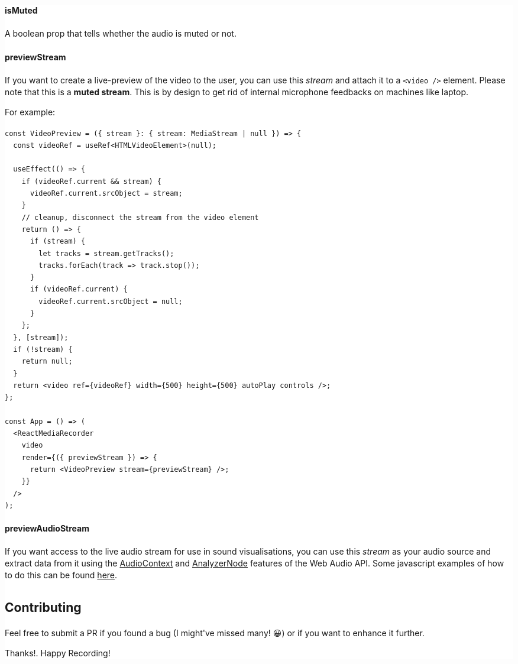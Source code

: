 #### isMuted

A boolean prop that tells whether the audio is muted or not.

#### previewStream

If you want to create a live-preview of the video to the user, you can use this _stream_ and attach it to a `<video />` element. Please note that this is a **muted stream**. This is by design to get rid of internal microphone feedbacks on machines like laptop.

For example:

```tsx
const VideoPreview = ({ stream }: { stream: MediaStream | null }) => {
  const videoRef = useRef<HTMLVideoElement>(null);

  useEffect(() => {
    if (videoRef.current && stream) {
      videoRef.current.srcObject = stream;
    }
    // cleanup, disconnect the stream from the video element
    return () => {
      if (stream) {
        let tracks = stream.getTracks(); 
        tracks.forEach(track => track.stop());
      }
      if (videoRef.current) {
        videoRef.current.srcObject = null;
      }
    };
  }, [stream]);
  if (!stream) {
    return null;
  }
  return <video ref={videoRef} width={500} height={500} autoPlay controls />;
};

const App = () => (
  <ReactMediaRecorder
    video
    render={({ previewStream }) => {
      return <VideoPreview stream={previewStream} />;
    }}
  />
);
```

#### previewAudioStream

If you want access to the live audio stream for use in sound visualisations, you can use this _stream_ as your audio source and extract data from it using the [AudioContext](https://developer.mozilla.org/en-US/docs/Web/API/AudioContext) and [AnalyzerNode](https://developer.mozilla.org/en-US/docs/Web/API/AnalyserNode) features of the Web Audio API. Some javascript examples of how to do this can be found [here](https://developer.mozilla.org/en-US/docs/Web/API/Web_Audio_API/Visualizations_with_Web_Audio_API).

## Contributing

Feel free to submit a PR if you found a bug (I might've missed many! :grinning:) or if you want to enhance it further.

Thanks!. Happy Recording!
